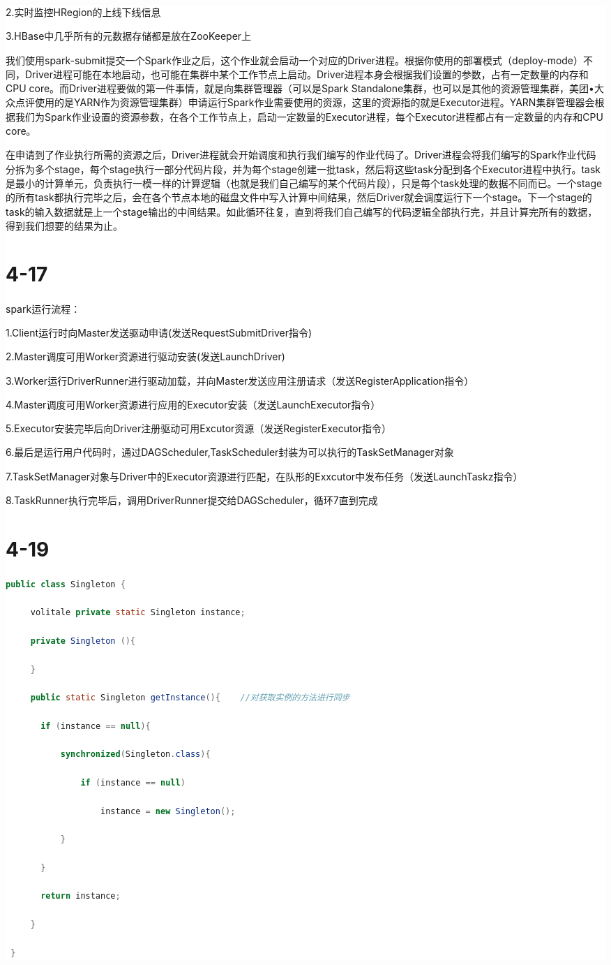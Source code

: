 2.实时监控HRegion的上线下线信息         

3.HBase中几乎所有的元数据存储都是放在ZooKeeper上     

我们使用spark-submit提交一个Spark作业之后，这个作业就会启动一个对应的Driver进程。根据你使用的部署模式（deploy-mode）不同，Driver进程可能在本地启动，也可能在集群中某个工作节点上启动。Driver进程本身会根据我们设置的参数，占有一定数量的内存和CPU core。而Driver进程要做的第一件事情，就是向集群管理器（可以是Spark Standalone集群，也可以是其他的资源管理集群，美团•大众点评使用的是YARN作为资源管理集群）申请运行Spark作业需要使用的资源，这里的资源指的就是Executor进程。YARN集群管理器会根据我们为Spark作业设置的资源参数，在各个工作节点上，启动一定数量的Executor进程，每个Executor进程都占有一定数量的内存和CPU core。        

在申请到了作业执行所需的资源之后，Driver进程就会开始调度和执行我们编写的作业代码了。Driver进程会将我们编写的Spark作业代码分拆为多个stage，每个stage执行一部分代码片段，并为每个stage创建一批task，然后将这些task分配到各个Executor进程中执行。task是最小的计算单元，负责执行一模一样的计算逻辑（也就是我们自己编写的某个代码片段），只是每个task处理的数据不同而已。一个stage的所有task都执行完毕之后，会在各个节点本地的磁盘文件中写入计算中间结果，然后Driver就会调度运行下一个stage。下一个stage的task的输入数据就是上一个stage输出的中间结果。如此循环往复，直到将我们自己编写的代码逻辑全部执行完，并且计算完所有的数据，得到我们想要的结果为止。            

# 4-17

spark运行流程：     

1.Client运行时向Master发送驱动申请(发送RequestSubmitDriver指令)        
       
2.Master调度可用Worker资源进行驱动安装(发送LaunchDriver)           
         
3.Worker运行DriverRunner进行驱动加载，并向Master发送应用注册请求（发送RegisterApplication指令）          
             
4.Master调度可用Worker资源进行应用的Executor安装（发送LaunchExecutor指令）      
          
5.Executor安装完毕后向Driver注册驱动可用Excutor资源（发送RegisterExecutor指令）     
         
6.最后是运行用户代码时，通过DAGScheduler,TaskScheduler封装为可以执行的TaskSetManager对象       
            
7.TaskSetManager对象与Driver中的Executor资源进行匹配，在队形的Exxcutor中发布任务（发送LaunchTaskz指令）         
             
8.TaskRunner执行完毕后，调用DriverRunner提交给DAGScheduler，循环7直到完成            

# 4-19

```java
public class Singleton {

     volitale private static Singleton instance;  

     private Singleton (){

     }   

     public static Singleton getInstance(){    //对获取实例的方法进行同步

       if (instance == null){

           synchronized(Singleton.class){

               if (instance == null)

                   instance = new Singleton(); 

           }

       }

       return instance;

     }
     
 }

```
